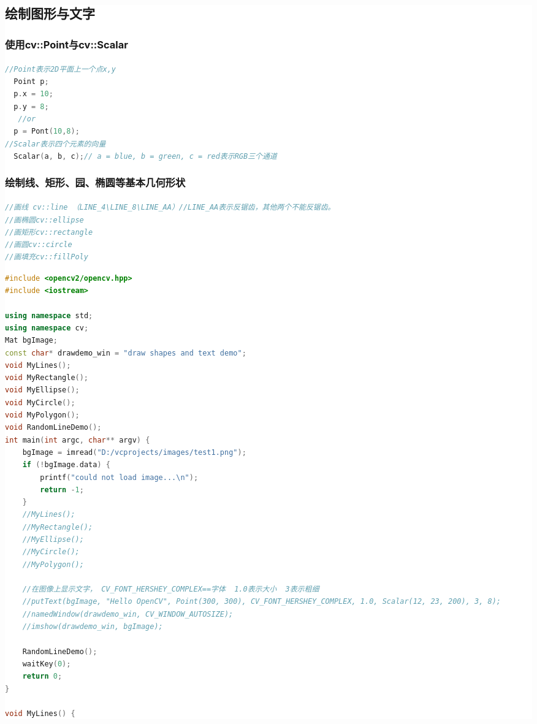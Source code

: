 ## 绘制图形与文字

### 使用cv::Point与cv::Scalar

```c++
//Point表示2D平面上一个点x,y
  Point p;
  p.x = 10;
  p.y = 8;
   //or
  p = Pont(10,8);
//Scalar表示四个元素的向量
  Scalar(a, b, c);// a = blue, b = green, c = red表示RGB三个通道
```

### 绘制线、矩形、园、椭圆等基本几何形状

```c
//画线 cv::line （LINE_4\LINE_8\LINE_AA）//LINE_AA表示反锯齿，其他两个不能反锯齿。
//画椭圆cv::ellipse
//画矩形cv::rectangle
//画圆cv::circle
//画填充cv::fillPoly

```

```c++
#include <opencv2/opencv.hpp>
#include <iostream>

using namespace std;
using namespace cv;
Mat bgImage;
const char* drawdemo_win = "draw shapes and text demo";
void MyLines();
void MyRectangle();
void MyEllipse();
void MyCircle();
void MyPolygon();
void RandomLineDemo();
int main(int argc, char** argv) {
	bgImage = imread("D:/vcprojects/images/test1.png");
	if (!bgImage.data) {
		printf("could not load image...\n");
		return -1;
	}
	//MyLines();
	//MyRectangle();
	//MyEllipse();
	//MyCircle();
	//MyPolygon();

    //在图像上显示文字， CV_FONT_HERSHEY_COMPLEX==字体  1.0表示大小  3表示粗细
	//putText(bgImage, "Hello OpenCV", Point(300, 300), CV_FONT_HERSHEY_COMPLEX, 1.0, Scalar(12, 23, 200), 3, 8);
	//namedWindow(drawdemo_win, CV_WINDOW_AUTOSIZE);
	//imshow(drawdemo_win, bgImage);

	RandomLineDemo();
	waitKey(0);
	return 0;
}

void MyLines() {
```